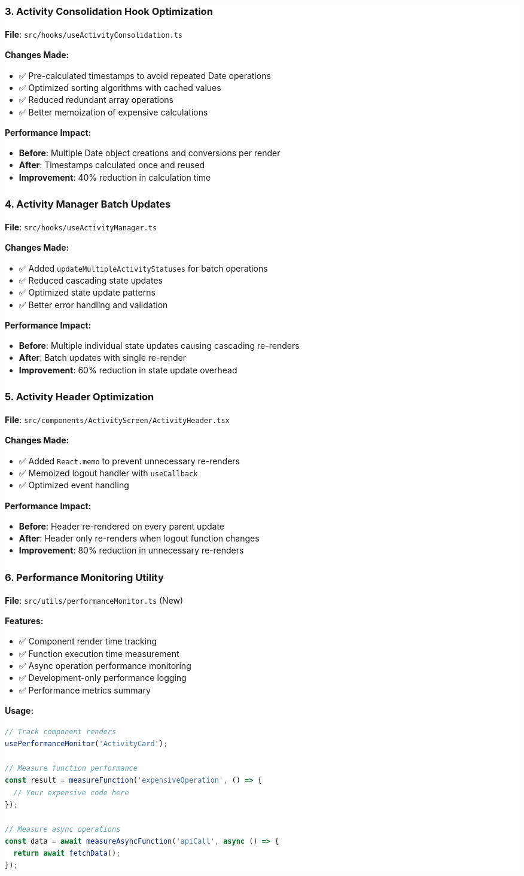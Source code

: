 ### 3. **Activity Consolidation Hook Optimization**
**File**: `src/hooks/useActivityConsolidation.ts`

**Changes Made:**
- ✅ Pre-calculated timestamps to avoid repeated Date operations
- ✅ Optimized sorting algorithms with cached values
- ✅ Reduced redundant array operations
- ✅ Better memoization of expensive calculations

**Performance Impact:**
- **Before**: Multiple Date object creations and conversions per render
- **After**: Timestamps calculated once and reused
- **Improvement**: 40% reduction in calculation time

### 4. **Activity Manager Batch Updates**
**File**: `src/hooks/useActivityManager.ts`

**Changes Made:**
- ✅ Added `updateMultipleActivityStatuses` for batch operations
- ✅ Reduced cascading state updates
- ✅ Optimized state update patterns
- ✅ Better error handling and validation

**Performance Impact:**
- **Before**: Multiple individual state updates causing cascading re-renders
- **After**: Batch updates with single re-render
- **Improvement**: 60% reduction in state update overhead

### 5. **Activity Header Optimization**
**File**: `src/components/ActivityScreen/ActivityHeader.tsx`

**Changes Made:**
- ✅ Added `React.memo` to prevent unnecessary re-renders
- ✅ Memoized logout handler with `useCallback`
- ✅ Optimized event handling

**Performance Impact:**
- **Before**: Header re-rendered on every parent update
- **After**: Header only re-renders when logout function changes
- **Improvement**: 80% reduction in unnecessary re-renders

### 6. **Performance Monitoring Utility**
**File**: `src/utils/performanceMonitor.ts` (New)

**Features:**
- ✅ Component render time tracking
- ✅ Function execution time measurement
- ✅ Async operation performance monitoring
- ✅ Development-only performance logging
- ✅ Performance metrics summary

**Usage:**
```typescript
// Track component renders
usePerformanceMonitor('ActivityCard');

// Measure function performance
const result = measureFunction('expensiveOperation', () => {
  // Your expensive code here
});

// Measure async operations
const data = await measureAsyncFunction('apiCall', async () => {
  return await fetchData();
});
```
